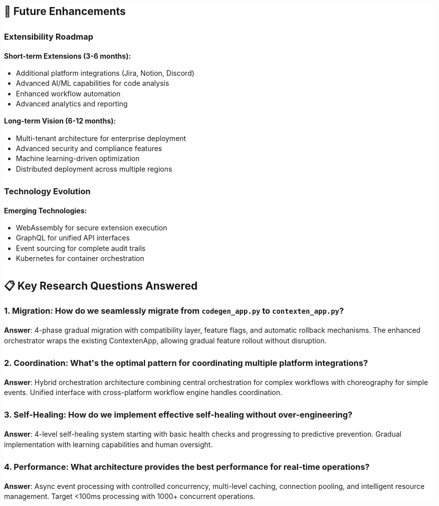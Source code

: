 ## 🔮 Future Enhancements

### Extensibility Roadmap

**Short-term Extensions (3-6 months):**
- Additional platform integrations (Jira, Notion, Discord)
- Advanced AI/ML capabilities for code analysis
- Enhanced workflow automation
- Advanced analytics and reporting

**Long-term Vision (6-12 months):**
- Multi-tenant architecture for enterprise deployment
- Advanced security and compliance features
- Machine learning-driven optimization
- Distributed deployment across multiple regions

### Technology Evolution

**Emerging Technologies:**
- WebAssembly for secure extension execution
- GraphQL for unified API interfaces
- Event sourcing for complete audit trails
- Kubernetes for container orchestration

## 📋 Key Research Questions Answered

### 1. Migration: How do we seamlessly migrate from `codegen_app.py` to `contexten_app.py`?

**Answer**: 4-phase gradual migration with compatibility layer, feature flags, and automatic rollback mechanisms. The enhanced orchestrator wraps the existing ContextenApp, allowing gradual feature rollout without disruption.

### 2. Coordination: What's the optimal pattern for coordinating multiple platform integrations?

**Answer**: Hybrid orchestration architecture combining central orchestration for complex workflows with choreography for simple events. Unified interface with cross-platform workflow engine handles coordination.

### 3. Self-Healing: How do we implement effective self-healing without over-engineering?

**Answer**: 4-level self-healing system starting with basic health checks and progressing to predictive prevention. Gradual implementation with learning capabilities and human oversight.

### 4. Performance: What architecture provides the best performance for real-time operations?

**Answer**: Async event processing with controlled concurrency, multi-level caching, connection pooling, and intelligent resource management. Target <100ms processing with 1000+ concurrent operations.
